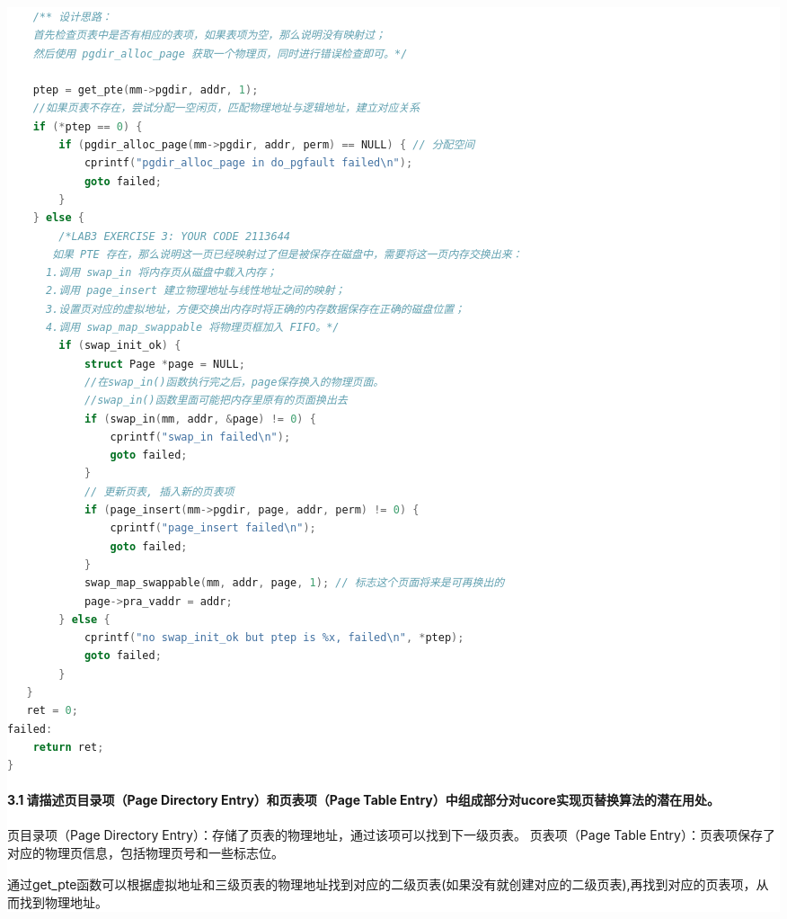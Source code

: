 ```c
    /** 设计思路：
    首先检查页表中是否有相应的表项，如果表项为空，那么说明没有映射过；
    然后使用 pgdir_alloc_page 获取一个物理页，同时进行错误检查即可。*/

    ptep = get_pte(mm->pgdir, addr, 1);  
    //如果页表不存在，尝试分配一空闲页，匹配物理地址与逻辑地址，建立对应关系
    if (*ptep == 0) { 
        if (pgdir_alloc_page(mm->pgdir, addr, perm) == NULL) { // 分配空间
            cprintf("pgdir_alloc_page in do_pgfault failed\n");
            goto failed;
        }
    } else {
        /*LAB3 EXERCISE 3: YOUR CODE 2113644
       如果 PTE 存在，那么说明这一页已经映射过了但是被保存在磁盘中，需要将这一页内存交换出来：
      1.调用 swap_in 将内存页从磁盘中载入内存；
      2.调用 page_insert 建立物理地址与线性地址之间的映射；
      3.设置页对应的虚拟地址，方便交换出内存时将正确的内存数据保存在正确的磁盘位置；
      4.调用 swap_map_swappable 将物理页框加入 FIFO。*/
        if (swap_init_ok) {
            struct Page *page = NULL;
            //在swap_in()函数执行完之后，page保存换入的物理页面。
            //swap_in()函数里面可能把内存里原有的页面换出去
            if (swap_in(mm, addr, &page) != 0) {
                cprintf("swap_in failed\n");
                goto failed;
            }
            // 更新页表, 插入新的页表项
            if (page_insert(mm->pgdir, page, addr, perm) != 0) {
                cprintf("page_insert failed\n");
                goto failed;
            }
            swap_map_swappable(mm, addr, page, 1); // 标志这个页面将来是可再换出的
            page->pra_vaddr = addr;
        } else {
            cprintf("no swap_init_ok but ptep is %x, failed\n", *ptep);
            goto failed;
        }
   }
   ret = 0;
failed:
    return ret;
}
```
#### 3.1 请描述页目录项（Page Directory Entry）和页表项（Page Table Entry）中组成部分对ucore实现页替换算法的潜在用处。

页目录项（Page Directory Entry）：存储了页表的物理地址，通过该项可以找到下一级页表。
页表项（Page Table Entry）：页表项保存了对应的物理页信息，包括物理页号和一些标志位。

通过get_pte函数可以根据虚拟地址和三级页表的物理地址找到对应的二级页表(如果没有就创建对应的二级页表),再找到对应的页表项，从而找到物理地址。
